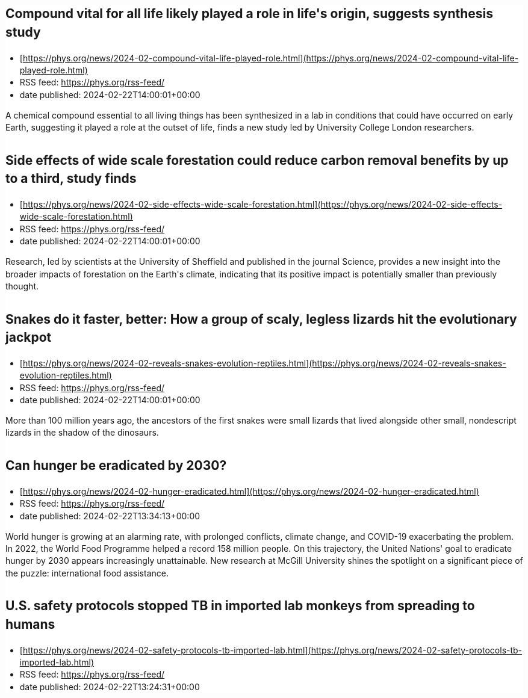 ## Compound vital for all life likely played a role in life's origin, suggests synthesis study
 - [https://phys.org/news/2024-02-compound-vital-life-played-role.html](https://phys.org/news/2024-02-compound-vital-life-played-role.html)
 - RSS feed: https://phys.org/rss-feed/
 - date published: 2024-02-22T14:00:01+00:00

A chemical compound essential to all living things has been synthesized in a lab in conditions that could have occurred on early Earth, suggesting it played a role at the outset of life, finds a new study led by University College London researchers.

## Side effects of wide scale forestation could reduce carbon removal benefits by up to a third, study finds
 - [https://phys.org/news/2024-02-side-effects-wide-scale-forestation.html](https://phys.org/news/2024-02-side-effects-wide-scale-forestation.html)
 - RSS feed: https://phys.org/rss-feed/
 - date published: 2024-02-22T14:00:01+00:00

Research, led by scientists at the University of Sheffield and published in the journal Science, provides a new insight into the broader impacts of forestation on the Earth's climate, indicating that its positive impact is potentially smaller than previously thought.

## Snakes do it faster, better: How a group of scaly, legless lizards hit the evolutionary jackpot
 - [https://phys.org/news/2024-02-reveals-snakes-evolution-reptiles.html](https://phys.org/news/2024-02-reveals-snakes-evolution-reptiles.html)
 - RSS feed: https://phys.org/rss-feed/
 - date published: 2024-02-22T14:00:01+00:00

More than 100 million years ago, the ancestors of the first snakes were small lizards that lived alongside other small, nondescript lizards in the shadow of the dinosaurs.

## Can hunger be eradicated by 2030?
 - [https://phys.org/news/2024-02-hunger-eradicated.html](https://phys.org/news/2024-02-hunger-eradicated.html)
 - RSS feed: https://phys.org/rss-feed/
 - date published: 2024-02-22T13:34:13+00:00

World hunger is growing at an alarming rate, with prolonged conflicts, climate change, and COVID-19 exacerbating the problem. In 2022, the World Food Programme helped a record 158 million people. On this trajectory, the United Nations' goal to eradicate hunger by 2030 appears increasingly unattainable. New research at McGill University shines the spotlight on a significant piece of the puzzle: international food assistance.

## U.S. safety protocols stopped TB in imported lab monkeys from spreading to humans
 - [https://phys.org/news/2024-02-safety-protocols-tb-imported-lab.html](https://phys.org/news/2024-02-safety-protocols-tb-imported-lab.html)
 - RSS feed: https://phys.org/rss-feed/
 - date published: 2024-02-22T13:24:31+00:00
